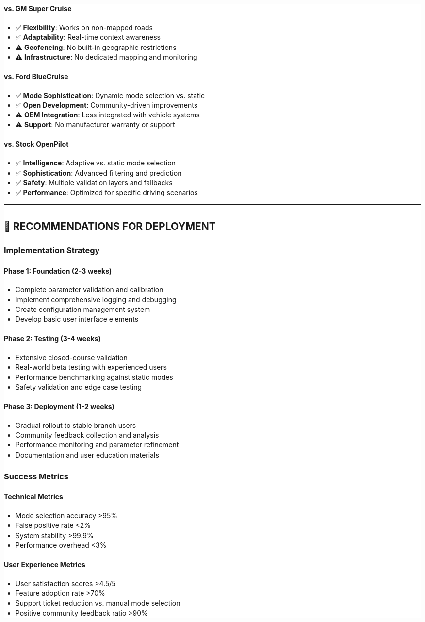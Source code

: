 #### **vs. GM Super Cruise**
- ✅ **Flexibility**: Works on non-mapped roads
- ✅ **Adaptability**: Real-time context awareness
- ⚠️ **Geofencing**: No built-in geographic restrictions
- ⚠️ **Infrastructure**: No dedicated mapping and monitoring

#### **vs. Ford BlueCruise**
- ✅ **Mode Sophistication**: Dynamic mode selection vs. static
- ✅ **Open Development**: Community-driven improvements
- ⚠️ **OEM Integration**: Less integrated with vehicle systems
- ⚠️ **Support**: No manufacturer warranty or support

#### **vs. Stock OpenPilot**
- ✅ **Intelligence**: Adaptive vs. static mode selection
- ✅ **Sophistication**: Advanced filtering and prediction
- ✅ **Safety**: Multiple validation layers and fallbacks
- ✅ **Performance**: Optimized for specific driving scenarios

---

## 🎯 **RECOMMENDATIONS FOR DEPLOYMENT**

### **Implementation Strategy**

#### **Phase 1: Foundation (2-3 weeks)**
- Complete parameter validation and calibration
- Implement comprehensive logging and debugging
- Create configuration management system
- Develop basic user interface elements

#### **Phase 2: Testing (3-4 weeks)**
- Extensive closed-course validation
- Real-world beta testing with experienced users
- Performance benchmarking against static modes
- Safety validation and edge case testing

#### **Phase 3: Deployment (1-2 weeks)**
- Gradual rollout to stable branch users
- Community feedback collection and analysis
- Performance monitoring and parameter refinement
- Documentation and user education materials

### **Success Metrics**

#### **Technical Metrics**
- Mode selection accuracy >95%
- False positive rate <2%
- System stability >99.9%
- Performance overhead <3%

#### **User Experience Metrics**
- User satisfaction scores >4.5/5
- Feature adoption rate >70%
- Support ticket reduction vs. manual mode selection
- Positive community feedback ratio >90%
